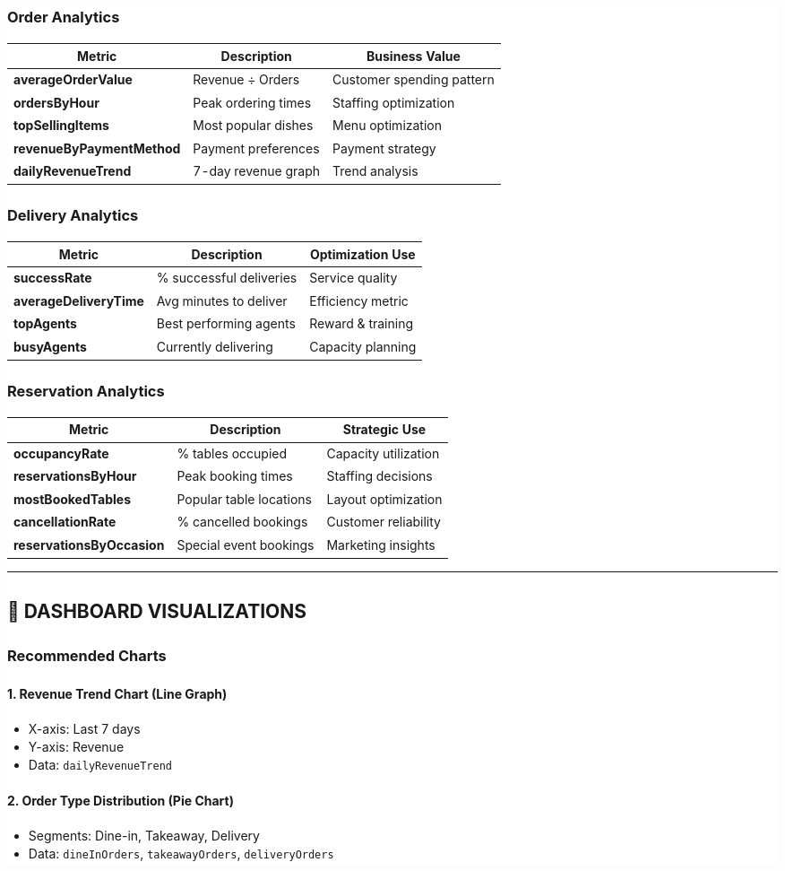 ### **Order Analytics**

| Metric | Description | Business Value |
|--------|-------------|----------------|
| **averageOrderValue** | Revenue ÷ Orders | Customer spending pattern |
| **ordersByHour** | Peak ordering times | Staffing optimization |
| **topSellingItems** | Most popular dishes | Menu optimization |
| **revenueByPaymentMethod** | Payment preferences | Payment strategy |
| **dailyRevenueTrend** | 7-day revenue graph | Trend analysis |

### **Delivery Analytics**

| Metric | Description | Optimization Use |
|--------|-------------|------------------|
| **successRate** | % successful deliveries | Service quality |
| **averageDeliveryTime** | Avg minutes to deliver | Efficiency metric |
| **topAgents** | Best performing agents | Reward & training |
| **busyAgents** | Currently delivering | Capacity planning |

### **Reservation Analytics**

| Metric | Description | Strategic Use |
|--------|-------------|---------------|
| **occupancyRate** | % tables occupied | Capacity utilization |
| **reservationsByHour** | Peak booking times | Staffing decisions |
| **mostBookedTables** | Popular table locations | Layout optimization |
| **cancellationRate** | % cancelled bookings | Customer reliability |
| **reservationsByOccasion** | Special event bookings | Marketing insights |

---

## 🎨 DASHBOARD VISUALIZATIONS

### Recommended Charts

#### **1. Revenue Trend Chart** (Line Graph)
- X-axis: Last 7 days
- Y-axis: Revenue
- Data: `dailyRevenueTrend`

#### **2. Order Type Distribution** (Pie Chart)
- Segments: Dine-in, Takeaway, Delivery
- Data: `dineInOrders`, `takeawayOrders`, `deliveryOrders`
